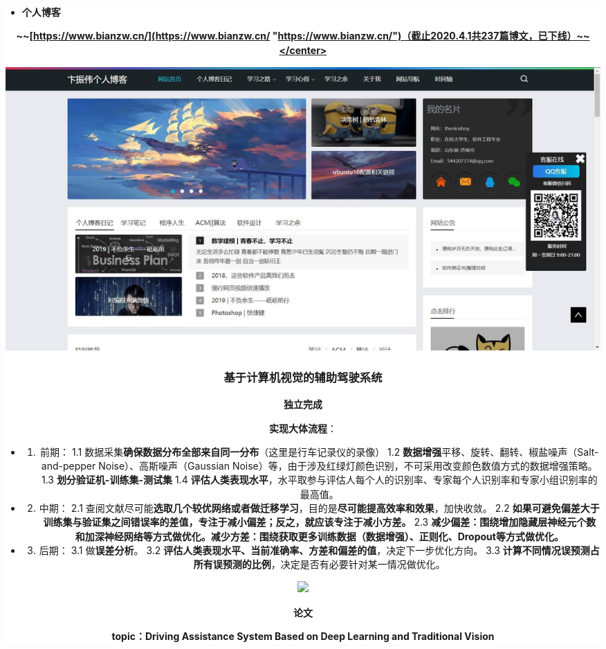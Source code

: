 - **个人博客**

**<center>~~[https://www.bianzw.cn/](https://www.bianzw.cn/ "https://www.bianzw.cn/")（截止2020.4.1共237篇博文，已下线）~~</center>**

![](./assets/1.jpg)

### 基于计算机视觉的辅助驾驶系统

**独立完成**

**实现大体流程**：

- 1. 前期：
     1.1 数据采集**确保数据分布全部来自同一分布**（这里是行车记录仪的录像）
     1.2 **数据增强**平移、旋转、翻转、椒盐噪声（Salt-and-pepper Noise）、高斯噪声（Gaussian Noise）等，由于涉及红绿灯颜色识别，不可采用改变颜色数值方式的数据增强策略。
     1.3 **划分验证机-训练集-测试集**
     1.4 **评估人类表现水平**，水平取参与评估人每个人的识别率、专家每个人识别率和专家小组识别率的最高值。
- 2. 中期：
     2.1 查阅文献尽可能**选取几个较优网络或者做迁移学习**，目的是**尽可能提高效率和效果**，加快收敛。
     2.2 **如果可避免偏差大于训练集与验证集之间错误率的差值，专注于减小偏差；反之，就应该专注于减小方差。**
     2.3 **减少偏差：围绕增加隐藏层神经元个数和加深神经网络等方式做优化。减少方差：围绕获取更多训练数据（数据增强）、正则化、Dropout等方式做优化。**
- 3. 后期：
     3.1 做**误差分析**。
     3.2 **评估人类表现水平、当前准确率、方差和偏差的值**，决定下一步优化方向。
     3.3 **计算不同情况误预测占所有误预测的比例**，决定是否有必要针对某一情况做优化。

![](./assets/7.gif)

**论文**

**topic：Driving Assistance System Based on Deep Learning and Traditional Vision**

